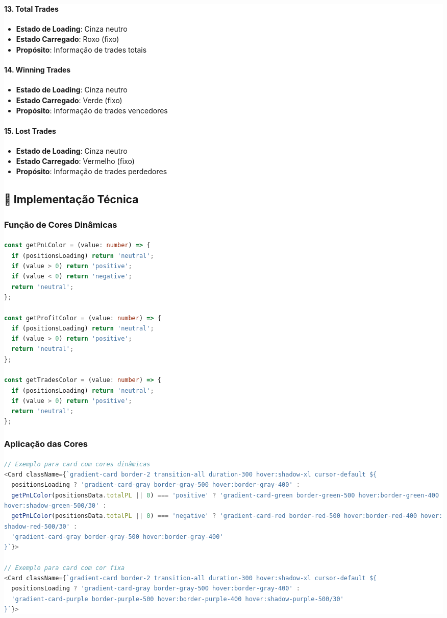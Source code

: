 #### **13. Total Trades**
- **Estado de Loading**: Cinza neutro
- **Estado Carregado**: Roxo (fixo)
- **Propósito**: Informação de trades totais

#### **14. Winning Trades**
- **Estado de Loading**: Cinza neutro
- **Estado Carregado**: Verde (fixo)
- **Propósito**: Informação de trades vencedores

#### **15. Lost Trades**
- **Estado de Loading**: Cinza neutro
- **Estado Carregado**: Vermelho (fixo)
- **Propósito**: Informação de trades perdedores

## 🔧 Implementação Técnica

### **Função de Cores Dinâmicas**

```typescript
const getPnLColor = (value: number) => {
  if (positionsLoading) return 'neutral';
  if (value > 0) return 'positive';
  if (value < 0) return 'negative';
  return 'neutral';
};

const getProfitColor = (value: number) => {
  if (positionsLoading) return 'neutral';
  if (value > 0) return 'positive';
  return 'neutral';
};

const getTradesColor = (value: number) => {
  if (positionsLoading) return 'neutral';
  if (value > 0) return 'positive';
  return 'neutral';
};
```

### **Aplicação das Cores**

```typescript
// Exemplo para card com cores dinâmicas
<Card className={`gradient-card border-2 transition-all duration-300 hover:shadow-xl cursor-default ${
  positionsLoading ? 'gradient-card-gray border-gray-500 hover:border-gray-400' :
  getPnLColor(positionsData.totalPL || 0) === 'positive' ? 'gradient-card-green border-green-500 hover:border-green-400 hover:shadow-green-500/30' :
  getPnLColor(positionsData.totalPL || 0) === 'negative' ? 'gradient-card-red border-red-500 hover:border-red-400 hover:shadow-red-500/30' :
  'gradient-card-gray border-gray-500 hover:border-gray-400'
}`}>

// Exemplo para card com cor fixa
<Card className={`gradient-card border-2 transition-all duration-300 hover:shadow-xl cursor-default ${
  positionsLoading ? 'gradient-card-gray border-gray-500 hover:border-gray-400' :
  'gradient-card-purple border-purple-500 hover:border-purple-400 hover:shadow-purple-500/30'
}`}>
```
